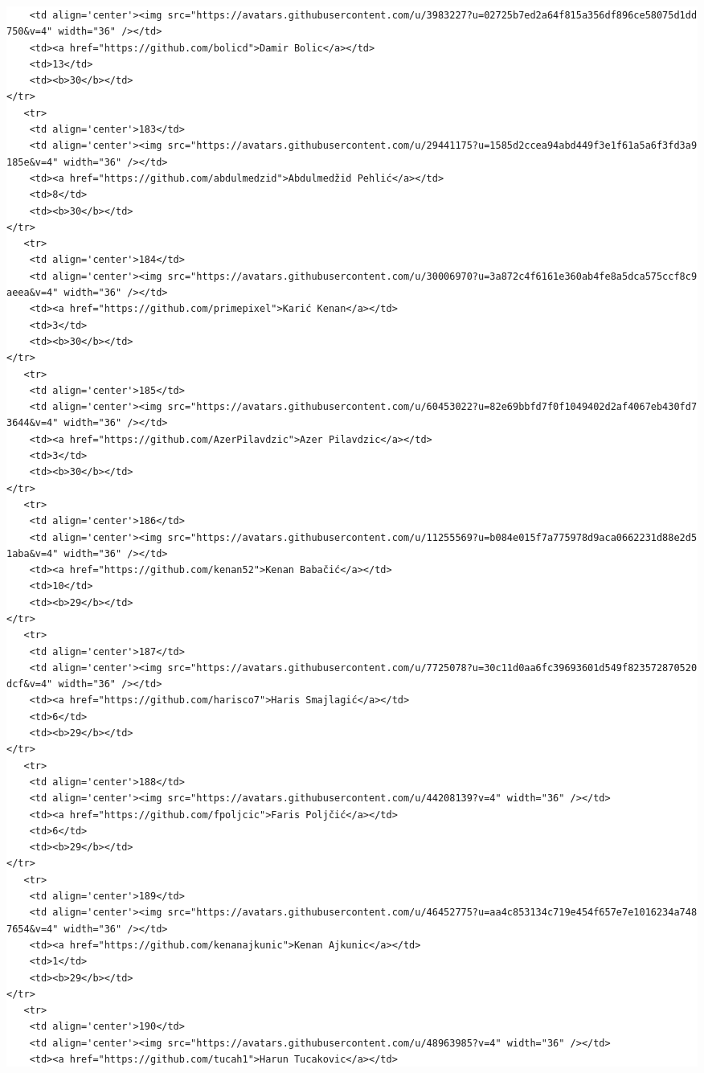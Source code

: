         <td align='center'><img src="https://avatars.githubusercontent.com/u/3983227?u=02725b7ed2a64f815a356df896ce58075d1dd750&v=4" width="36" /></td>
        <td><a href="https://github.com/bolicd">Damir Bolic</a></td>
        <td>13</td>
        <td><b>30</b></td>
    </tr>
       <tr>
        <td align='center'>183</td>
        <td align='center'><img src="https://avatars.githubusercontent.com/u/29441175?u=1585d2ccea94abd449f3e1f61a5a6f3fd3a9185e&v=4" width="36" /></td>
        <td><a href="https://github.com/abdulmedzid">Abdulmedžid Pehlić</a></td>
        <td>8</td>
        <td><b>30</b></td>
    </tr>
       <tr>
        <td align='center'>184</td>
        <td align='center'><img src="https://avatars.githubusercontent.com/u/30006970?u=3a872c4f6161e360ab4fe8a5dca575ccf8c9aeea&v=4" width="36" /></td>
        <td><a href="https://github.com/primepixel">Karić Kenan</a></td>
        <td>3</td>
        <td><b>30</b></td>
    </tr>
       <tr>
        <td align='center'>185</td>
        <td align='center'><img src="https://avatars.githubusercontent.com/u/60453022?u=82e69bbfd7f0f1049402d2af4067eb430fd73644&v=4" width="36" /></td>
        <td><a href="https://github.com/AzerPilavdzic">Azer Pilavdzic</a></td>
        <td>3</td>
        <td><b>30</b></td>
    </tr>
       <tr>
        <td align='center'>186</td>
        <td align='center'><img src="https://avatars.githubusercontent.com/u/11255569?u=b084e015f7a775978d9aca0662231d88e2d51aba&v=4" width="36" /></td>
        <td><a href="https://github.com/kenan52">Kenan Babačić</a></td>
        <td>10</td>
        <td><b>29</b></td>
    </tr>
       <tr>
        <td align='center'>187</td>
        <td align='center'><img src="https://avatars.githubusercontent.com/u/7725078?u=30c11d0aa6fc39693601d549f823572870520dcf&v=4" width="36" /></td>
        <td><a href="https://github.com/harisco7">Haris Smajlagić</a></td>
        <td>6</td>
        <td><b>29</b></td>
    </tr>
       <tr>
        <td align='center'>188</td>
        <td align='center'><img src="https://avatars.githubusercontent.com/u/44208139?v=4" width="36" /></td>
        <td><a href="https://github.com/fpoljcic">Faris Poljčić</a></td>
        <td>6</td>
        <td><b>29</b></td>
    </tr>
       <tr>
        <td align='center'>189</td>
        <td align='center'><img src="https://avatars.githubusercontent.com/u/46452775?u=aa4c853134c719e454f657e7e1016234a7487654&v=4" width="36" /></td>
        <td><a href="https://github.com/kenanajkunic">Kenan Ajkunic</a></td>
        <td>1</td>
        <td><b>29</b></td>
    </tr>
       <tr>
        <td align='center'>190</td>
        <td align='center'><img src="https://avatars.githubusercontent.com/u/48963985?v=4" width="36" /></td>
        <td><a href="https://github.com/tucah1">Harun Tucakovic</a></td>
